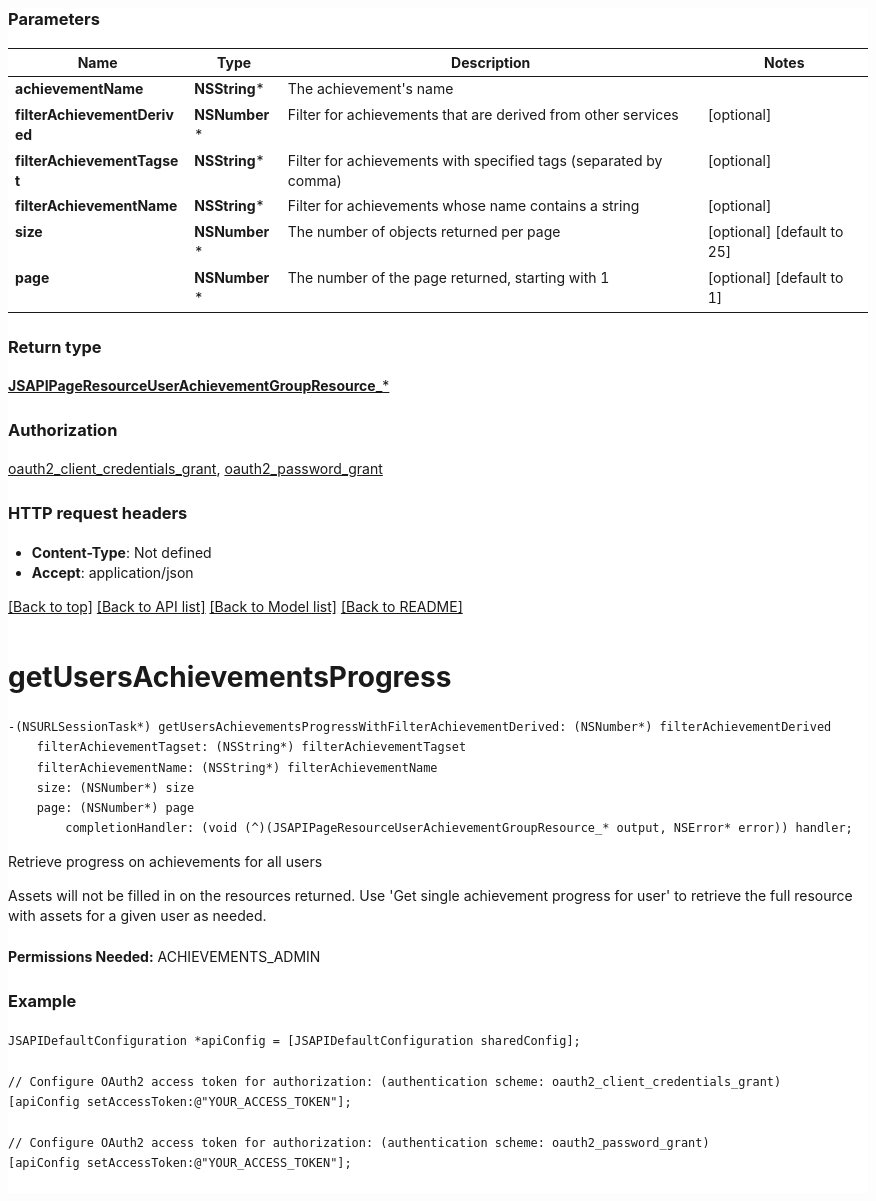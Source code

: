 ### Parameters

Name | Type | Description  | Notes
------------- | ------------- | ------------- | -------------
 **achievementName** | **NSString***| The achievement&#39;s name | 
 **filterAchievementDerived** | **NSNumber***| Filter for achievements that are derived from other services | [optional] 
 **filterAchievementTagset** | **NSString***| Filter for achievements with specified tags (separated by comma) | [optional] 
 **filterAchievementName** | **NSString***| Filter for achievements whose name contains a string | [optional] 
 **size** | **NSNumber***| The number of objects returned per page | [optional] [default to 25]
 **page** | **NSNumber***| The number of the page returned, starting with 1 | [optional] [default to 1]

### Return type

[**JSAPIPageResourceUserAchievementGroupResource_***](JSAPIPageResourceUserAchievementGroupResource_.md)

### Authorization

[oauth2_client_credentials_grant](../README.md#oauth2_client_credentials_grant), [oauth2_password_grant](../README.md#oauth2_password_grant)

### HTTP request headers

 - **Content-Type**: Not defined
 - **Accept**: application/json

[[Back to top]](#) [[Back to API list]](../README.md#documentation-for-api-endpoints) [[Back to Model list]](../README.md#documentation-for-models) [[Back to README]](../README.md)

# **getUsersAchievementsProgress**
```objc
-(NSURLSessionTask*) getUsersAchievementsProgressWithFilterAchievementDerived: (NSNumber*) filterAchievementDerived
    filterAchievementTagset: (NSString*) filterAchievementTagset
    filterAchievementName: (NSString*) filterAchievementName
    size: (NSNumber*) size
    page: (NSNumber*) page
        completionHandler: (void (^)(JSAPIPageResourceUserAchievementGroupResource_* output, NSError* error)) handler;
```

Retrieve progress on achievements for all users

Assets will not be filled in on the resources returned. Use 'Get single achievement progress for user' to retrieve the full resource with assets for a given user as needed. <br><br><b>Permissions Needed:</b> ACHIEVEMENTS_ADMIN

### Example 
```objc
JSAPIDefaultConfiguration *apiConfig = [JSAPIDefaultConfiguration sharedConfig];

// Configure OAuth2 access token for authorization: (authentication scheme: oauth2_client_credentials_grant)
[apiConfig setAccessToken:@"YOUR_ACCESS_TOKEN"];

// Configure OAuth2 access token for authorization: (authentication scheme: oauth2_password_grant)
[apiConfig setAccessToken:@"YOUR_ACCESS_TOKEN"];


```